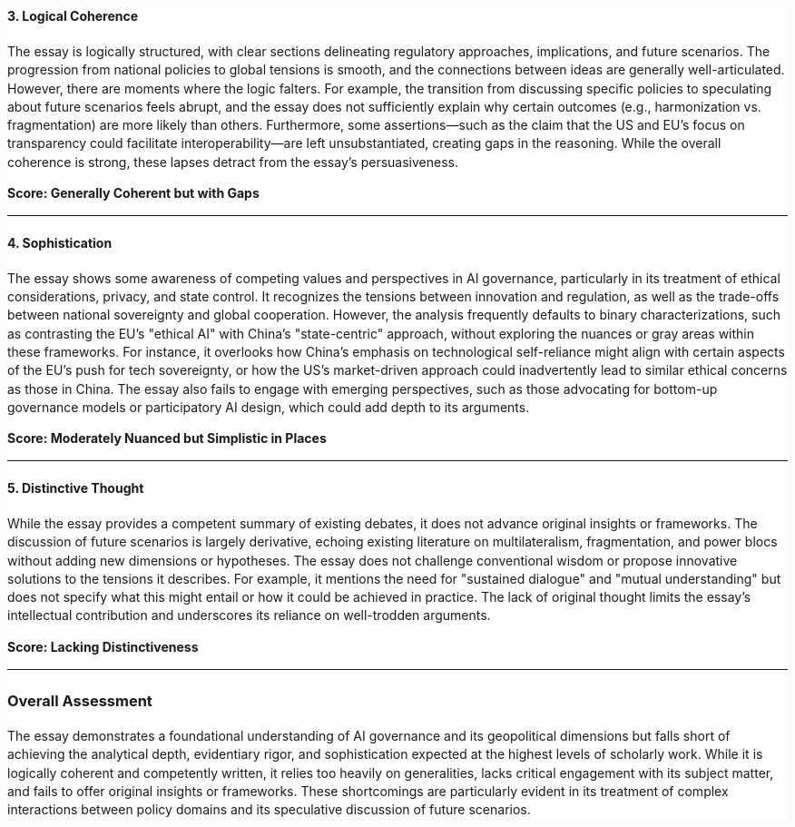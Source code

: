 
#### **3. Logical Coherence**  
The essay is logically structured, with clear sections delineating regulatory approaches, implications, and future scenarios. The progression from national policies to global tensions is smooth, and the connections between ideas are generally well-articulated. However, there are moments where the logic falters. For example, the transition from discussing specific policies to speculating about future scenarios feels abrupt, and the essay does not sufficiently explain why certain outcomes (e.g., harmonization vs. fragmentation) are more likely than others. Furthermore, some assertions—such as the claim that the US and EU’s focus on transparency could facilitate interoperability—are left unsubstantiated, creating gaps in the reasoning. While the overall coherence is strong, these lapses detract from the essay’s persuasiveness.

**Score: Generally Coherent but with Gaps**

---

#### **4. Sophistication**  
The essay shows some awareness of competing values and perspectives in AI governance, particularly in its treatment of ethical considerations, privacy, and state control. It recognizes the tensions between innovation and regulation, as well as the trade-offs between national sovereignty and global cooperation. However, the analysis frequently defaults to binary characterizations, such as contrasting the EU’s "ethical AI" with China’s "state-centric" approach, without exploring the nuances or gray areas within these frameworks. For instance, it overlooks how China’s emphasis on technological self-reliance might align with certain aspects of the EU’s push for tech sovereignty, or how the US’s market-driven approach could inadvertently lead to similar ethical concerns as those in China. The essay also fails to engage with emerging perspectives, such as those advocating for bottom-up governance models or participatory AI design, which could add depth to its arguments.

**Score: Moderately Nuanced but Simplistic in Places**

---

#### **5. Distinctive Thought**  
While the essay provides a competent summary of existing debates, it does not advance original insights or frameworks. The discussion of future scenarios is largely derivative, echoing existing literature on multilateralism, fragmentation, and power blocs without adding new dimensions or hypotheses. The essay does not challenge conventional wisdom or propose innovative solutions to the tensions it describes. For example, it mentions the need for "sustained dialogue" and "mutual understanding" but does not specify what this might entail or how it could be achieved in practice. The lack of original thought limits the essay’s intellectual contribution and underscores its reliance on well-trodden arguments.

**Score: Lacking Distinctiveness**

---

### **Overall Assessment**  
The essay demonstrates a foundational understanding of AI governance and its geopolitical dimensions but falls short of achieving the analytical depth, evidentiary rigor, and sophistication expected at the highest levels of scholarly work. While it is logically coherent and competently written, it relies too heavily on generalities, lacks critical engagement with its subject matter, and fails to offer original insights or frameworks. These shortcomings are particularly evident in its treatment of complex interactions between policy domains and its speculative discussion of future scenarios.

